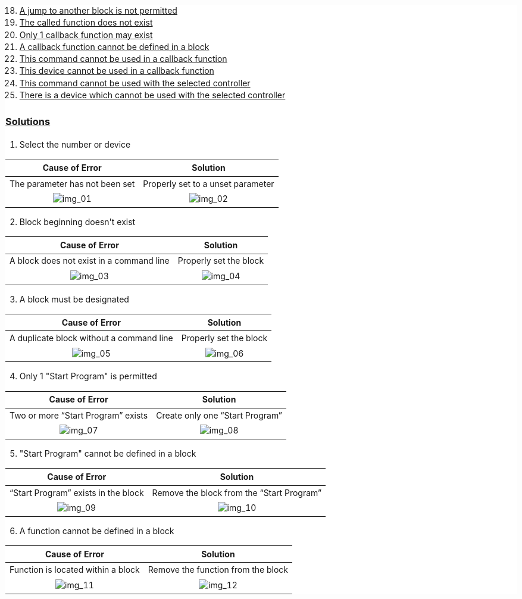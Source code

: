 18. [A jump to another block is not permitted](#error_18)
19. [The called function does not exist](#error_19)
20. [Only 1 callback function may exist](#error_20)
21. [A callback function cannot be defined in a block](#error_21)
22. [This command cannot be used in a callback function](#error_22)
23. [This device cannot be used in a callback function](#error_23)
24. [This command cannot be used with the selected controller](#error_24)
25. [There is a device which cannot be used with the selected controller](#error_25)

### [Solutions](#solutions)

1. <a name="error_01"></a>Select the number or device

  | Cause of Error | Solution |
  | :---: | :---: |
  |The parameter has not been set|Properly set to a unset parameter|
  |![img_01][img_01]|![img_02][img_02]|

2. <a name="error_02"></a>Block beginning doesn't exist

  | Cause of Error | Solution |
  | :---: | :---: |
  |A block does not exist in a command line|Properly set the block|
  |![img_03][img_03]|![img_04][img_04]|

3. <a name="error_03"></a>A block must be designated

  | Cause of Error | Solution |
  | :---: | :---: |
  |A duplicate block without a command line|Properly set the block|
  |![img_05][img_05]|![img_06][img_06]|

4. <a name="error_04"></a>Only 1 "Start Program" is permitted

  | Cause of Error | Solution |
  | :---: | :---: |
  |Two or more “Start Program” exists|Create only one “Start Program”|
  |![img_07][img_07]|![img_08][img_08]|

5. <a name="error_05"></a>"Start Program" cannot be defined in a block

  | Cause of Error | Solution |
  | :---: | :---: |
  |“Start Program” exists in the block|Remove the block from the “Start Program”|
  |![img_09][img_09]|![img_10][img_10]|

6. <a name="error_06"></a>A function cannot be defined in a block

  | Cause of Error | Solution |
  | :---: | :---: |
  |Function is located within a block|Remove the function from the block|
  |![img_11][img_11]|![img_12][img_12]|


[select_controller]: /assets/images/sw/rplus1/task/task_select_controller.png
[img_01]: /assets/images/sw/rplus1/task/task_rule_error_001.png
[img_02]: /assets/images/sw/rplus1/task/task_rule_error_002.png
[img_03]: /assets/images/sw/rplus1/task/task_rule_error_003.png
[img_04]: /assets/images/sw/rplus1/task/task_rule_error_004.png
[img_05]: /assets/images/sw/rplus1/task/task_rule_error_005.png
[img_06]: /assets/images/sw/rplus1/task/task_rule_error_006.png
[img_07]: /assets/images/sw/rplus1/task/task_rule_error_007.png
[img_08]: /assets/images/sw/rplus1/task/task_rule_error_008.png
[img_09]: /assets/images/sw/rplus1/task/task_rule_error_009.png
[img_10]: /assets/images/sw/rplus1/task/task_rule_error_010.png
[img_11]: /assets/images/sw/rplus1/task/task_rule_error_011.png
[img_12]: /assets/images/sw/rplus1/task/task_rule_error_012.png
[img_13]: /assets/images/sw/rplus1/task/task_rule_error_013.png
[img_14]: /assets/images/sw/rplus1/task/task_rule_error_014.png
[img_15]: /assets/images/sw/rplus1/task/task_rule_error_015.png
[img_16]: /assets/images/sw/rplus1/task/task_rule_error_016.png
[img_17]: /assets/images/sw/rplus1/task/task_rule_error_017.png
[img_18]: /assets/images/sw/rplus1/task/task_rule_error_018.png
[img_19]: /assets/images/sw/rplus1/task/task_rule_error_019.png
[img_20]: /assets/images/sw/rplus1/task/task_rule_error_020.png
[img_21]: /assets/images/sw/rplus1/task/task_rule_error_021.png
[img_22]: /assets/images/sw/rplus1/task/task_rule_error_022.png
[img_23]: /assets/images/sw/rplus1/task/task_rule_error_023.png
[img_24]: /assets/images/sw/rplus1/task/task_rule_error_024.png
[img_25]: /assets/images/sw/rplus1/task/task_rule_error_025.png
[img_26]: /assets/images/sw/rplus1/task/task_rule_error_026.png
[img_27]: /assets/images/sw/rplus1/task/task_rule_error_027.png
[img_28]: /assets/images/sw/rplus1/task/task_rule_error_028.png
[img_29]: /assets/images/sw/rplus1/task/task_rule_error_029.png
[img_30]: /assets/images/sw/rplus1/task/task_rule_error_030.png
[img_31]: /assets/images/sw/rplus1/task/task_rule_error_031.png
[img_32]: /assets/images/sw/rplus1/task/task_rule_error_032.png
[img_33]: /assets/images/sw/rplus1/task/task_rule_error_033.png
[img_34]: /assets/images/sw/rplus1/task/task_rule_error_034.png
[img_35]: /assets/images/sw/rplus1/task/task_rule_error_035.png
[img_36]: /assets/images/sw/rplus1/task/task_rule_error_036.png
[img_37]: /assets/images/sw/rplus1/task/task_rule_error_037.png
[img_38]: /assets/images/sw/rplus1/task/task_rule_error_038.png
[img_39]: /assets/images/sw/rplus1/task/task_rule_error_039.png
[img_40]: /assets/images/sw/rplus1/task/task_rule_error_040.png
[img_41]: /assets/images/sw/rplus1/task/task_rule_error_041.png
[img_42]: /assets/images/sw/rplus1/task/task_rule_error_042.png
[img_43]: /assets/images/sw/rplus1/task/task_rule_error_043.png
[img_44]: /assets/images/sw/rplus1/task/task_rule_error_044.png
[img_45]: /assets/images/sw/rplus1/task/task_rule_error_045.png
[img_46]: /assets/images/sw/rplus1/task/task_rule_error_046.png
[img_47]: /assets/images/sw/rplus1/task/task_rule_error_047.png
[img_48]: /assets/images/sw/rplus1/task/task_rule_error_048.png
[img_49]: /assets/images/sw/rplus1/task/task_rule_error_049.png
[img_50]: /assets/images/sw/rplus1/task/task_rule_error_050.png